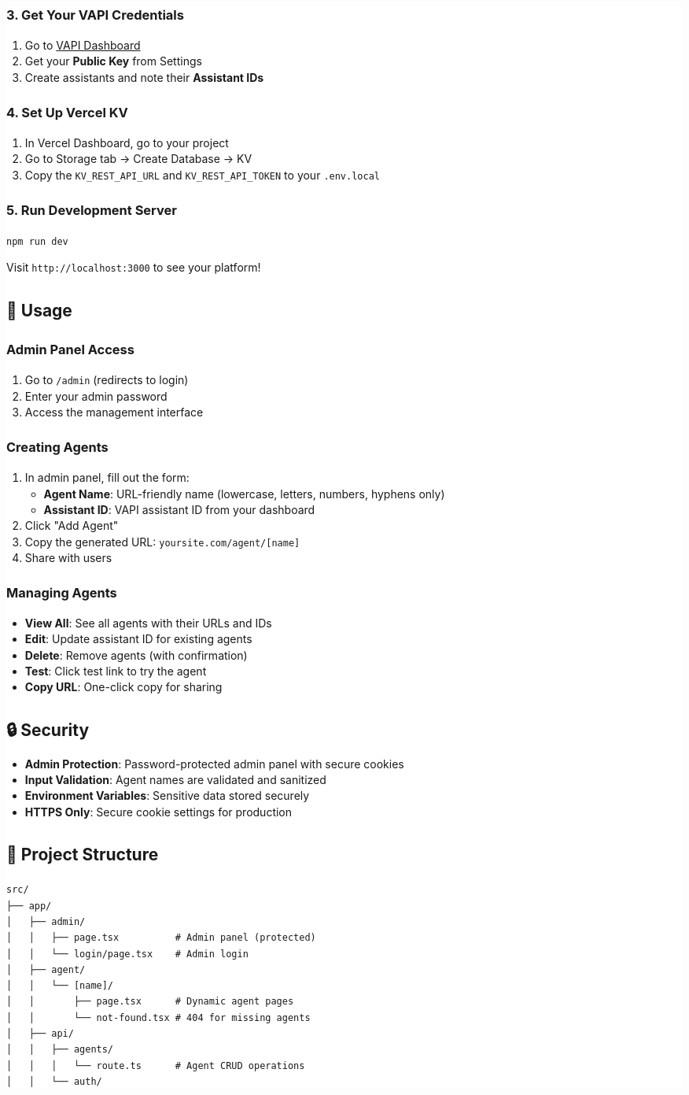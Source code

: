### 3. Get Your VAPI Credentials
1. Go to [VAPI Dashboard](https://dashboard.vapi.ai/)
2. Get your **Public Key** from Settings
3. Create assistants and note their **Assistant IDs**

### 4. Set Up Vercel KV
1. In Vercel Dashboard, go to your project
2. Go to Storage tab → Create Database → KV
3. Copy the `KV_REST_API_URL` and `KV_REST_API_TOKEN` to your `.env.local`

### 5. Run Development Server
```bash
npm run dev
```

Visit `http://localhost:3000` to see your platform!

## 📖 Usage

### Admin Panel Access
1. Go to `/admin` (redirects to login)
2. Enter your admin password
3. Access the management interface

### Creating Agents
1. In admin panel, fill out the form:
   - **Agent Name**: URL-friendly name (lowercase, letters, numbers, hyphens only)
   - **Assistant ID**: VAPI assistant ID from your dashboard
2. Click "Add Agent"
3. Copy the generated URL: `yoursite.com/agent/[name]`
4. Share with users

### Managing Agents
- **View All**: See all agents with their URLs and IDs
- **Edit**: Update assistant ID for existing agents
- **Delete**: Remove agents (with confirmation)
- **Test**: Click test link to try the agent
- **Copy URL**: One-click copy for sharing

## 🔒 Security

- **Admin Protection**: Password-protected admin panel with secure cookies
- **Input Validation**: Agent names are validated and sanitized
- **Environment Variables**: Sensitive data stored securely
- **HTTPS Only**: Secure cookie settings for production

## 📁 Project Structure

```
src/
├── app/
│   ├── admin/
│   │   ├── page.tsx          # Admin panel (protected)
│   │   └── login/page.tsx    # Admin login
│   ├── agent/
│   │   └── [name]/
│   │       ├── page.tsx      # Dynamic agent pages
│   │       └── not-found.tsx # 404 for missing agents
│   ├── api/
│   │   ├── agents/
│   │   │   └── route.ts      # Agent CRUD operations
│   │   └── auth/
```